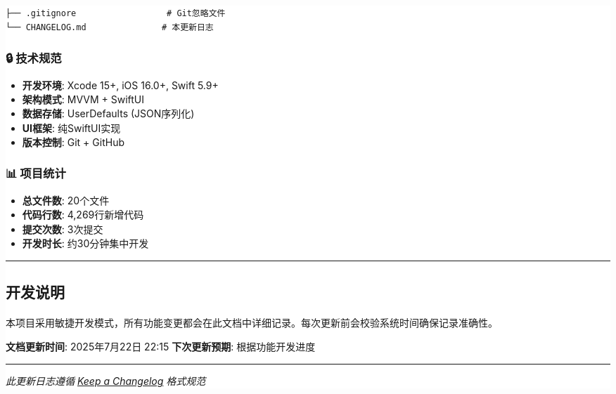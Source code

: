 ```
├── .gitignore                  # Git忽略文件
└── CHANGELOG.md               # 本更新日志
```

### 🔒 技术规范

- **开发环境**: Xcode 15+, iOS 16.0+, Swift 5.9+
- **架构模式**: MVVM + SwiftUI
- **数据存储**: UserDefaults (JSON序列化)
- **UI框架**: 纯SwiftUI实现
- **版本控制**: Git + GitHub

### 📊 项目统计

- **总文件数**: 20个文件
- **代码行数**: 4,269行新增代码
- **提交次数**: 3次提交
- **开发时长**: 约30分钟集中开发

---

## 开发说明

本项目采用敏捷开发模式，所有功能变更都会在此文档中详细记录。每次更新前会校验系统时间确保记录准确性。

**文档更新时间**: 2025年7月22日 22:15
**下次更新预期**: 根据功能开发进度

---

*此更新日志遵循 [Keep a Changelog](https://keepachangelog.com/zh-CN/) 格式规范*
